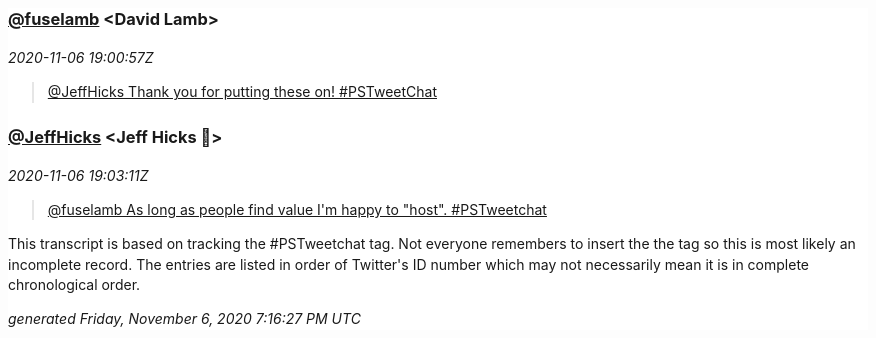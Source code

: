 ### [@fuselamb](https://twitter.com/fuselamb) \<David Lamb\>

*2020-11-06 19:00:57Z*
> [@JeffHicks Thank you for putting these on! #PSTweetChat](https://twitter.com/fuselamb/status/1324788880520974337)

### [@JeffHicks](https://twitter.com/JeffHicks) \<Jeff Hicks :memo:\>

*2020-11-06 19:03:11Z*
> [@fuselamb As long as people find value I'm happy to "host". #PSTweetchat](https://twitter.com/JeffHicks/status/1324789446076715010)

This transcript is based on tracking the #PSTweetchat tag. Not everyone remembers to insert the the tag so this is most likely an incomplete record. The entries are listed in order of Twitter's ID number which may not necessarily mean it is in complete chronological order.

_generated Friday, November 6, 2020 7:16:27 PM UTC_
